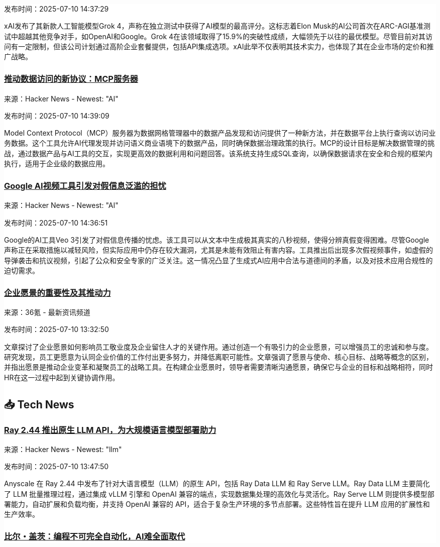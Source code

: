 发布时间：2025-07-10 14:37:29

xAI发布了其新款人工智能模型Grok 4，声称在独立测试中获得了AI模型的最高评分。这标志着Elon Musk的AI公司首次在ARC-AGI基准测试中超越其他竞争对手，如OpenAI和Google。Grok 4在该领域取得了15.9%的突破性成绩，大幅领先于以往的最优模型。尽管目前对其访问有一定限制，但该公司计划通过高阶企业套餐提供，包括API集成选项。xAI此举不仅表明其技术实力，也体现了其在企业市场的定价和推广战略。

### [推动数据访问的新协议：MCP服务器](https://github.com/entropy-data/dataproduct-mcp)

来源：Hacker News - Newest: "AI"

发布时间：2025-07-10 14:39:09

Model Context Protocol（MCP）服务器为数据网格管理器中的数据产品发现和访问提供了一种新方法，并在数据平台上执行查询以访问业务数据。这个工具允许AI代理发现并访问语义商业语境下的数据产品，同时确保数据治理政策的执行。MCP的设计目标是解决数据管理的挑战，通过数据产品与AI工具的交互，实现更高效的数据利用和问题回答。该系统支持生成SQL查询，以确保数据请求在安全和合规的框架内执行，适用于企业级的数据应用。

### [Google AI视频工具引发对假信息泛滥的担忧](https://www.aljazeera.com/economy/2025/6/26/googles-ai-video-tool-amplifies-fears-of-an-increase-in-misinformation)

来源：Hacker News - Newest: "AI"

发布时间：2025-07-10 14:36:51

Google的AI工具Veo 3引发了对假信息传播的忧虑。该工具可以从文本中生成极其真实的八秒视频，使得分辨真假变得困难。尽管Google声称正在采取措施以减轻风险，但实际应用中仍存在较大漏洞，尤其是未能有效阻止有害内容。工具推出后出现多次假视频事件，如虚假的导弹袭击和抗议视频，引起了公众和安全专家的广泛关注。这一情况凸显了生成式AI应用中合法与道德间的矛盾，以及对技术应用合规性的迫切需求。

### [企业愿景的重要性及其推动力](https://www.36kr.com/p/3372593723185284)

来源：36氪 - 最新资讯频道

发布时间：2025-07-10 13:32:50

文章探讨了企业愿景如何影响员工敬业度及企业留住人才的关键作用。通过创造一个有吸引力的企业愿景，可以增强员工的忠诚和参与度。研究发现，员工更愿意为认同企业价值的工作付出更多努力，并降低离职可能性。文章强调了愿景与使命、核心目标、战略等概念的区别，并指出愿景是推动企业变革和凝聚员工的战略工具。在构建企业愿景时，领导者需要清晰沟通愿景，确保它与企业的目标和战略相符，同时HR在这一过程中起到关键协调作用。

## 📥 Tech News

### [Ray 2.44 推出原生 LLM API，为大规模语言模型部署助力](https://www.anyscale.com/blog/llm-apis-ray-data-serve)

来源：Hacker News - Newest: "llm"

发布时间：2025-07-10 13:47:50

Anyscale 在 Ray 2.44 中发布了针对大语言模型（LLM）的原生 API，包括 Ray Data LLM 和 Ray Serve LLM。Ray Data LLM 主要简化了 LLM 批量推理过程，通过集成 vLLM 引擎和 OpenAI 兼容的端点，实现数据集处理的高效化与灵活化。Ray Serve LLM 则提供多模型部署能力，自动扩展和负载均衡，并支持 OpenAI 兼容的 API，适合于复杂生产环境的多节点部署。这些特性旨在提升 LLM 应用的扩展性和生产效率。

### [比尔・盖茨：编程不可完全自动化，AI难全面取代](http://www.geekpark.net/news/351346)
